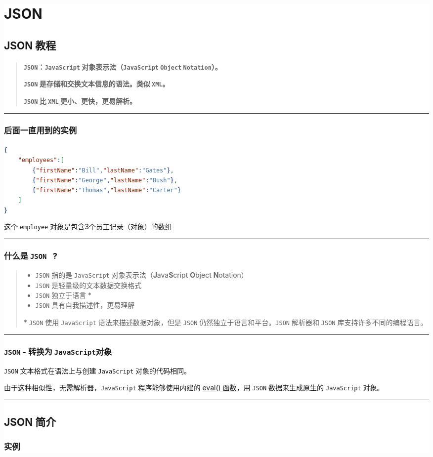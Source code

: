 # JSON

## JSON 教程

>**`JSON`：`JavaScript` 对象表示法（`JavaScript` `Object` `Notation`）。**
>
>**`JSON` 是存储和交换文本信息的语法。类似 `XML`。**
>
>**`JSON` 比 `XML` 更小、更快，更易解析。**

---

### 后面一直用到的实例

```json
{
    "employees":[
        {"firstName":"Bill","lastName":"Gates"},
        {"firstName":"George","lastName":"Bush"},
        {"firstName":"Thomas","lastName":"Carter"}
    ]
}
```

这个 `employee` 对象是包含3个员工记录（对象）的数组

---

### 什么是 `JSON ` ?

>- `JSON` 指的是 `JavaScript` 对象表示法（**J**ava**S**cript **O**bject **N**otation）
>- `JSON` 是轻量级的文本数据交换格式
>- `JSON` 独立于语言 *
>- `JSON` 具有自我描述性，更易理解
>
>\* `JSON` 使用 `JavaScript` 语法来描述数据对象，但是 `JSON` 仍然独立于语言和平台。`JSON` 解析器和 `JSON` 库支持许多不同的编程语言。

---

### `JSON` - 转换为 `JavaScript`对象

`JSON` 文本格式在语法上与创建 `JavaScript` 对象的代码相同。

由于这种相似性，无需解析器，`JavaScript` 程序能够使用内建的 [eval() 函数](https://www.w3school.com.cn/jsref/jsref_eval.asp)，用 `JSON` 数据来生成原生的 `JavaScript` 对象。

---

## JSON 简介

### **实例**
